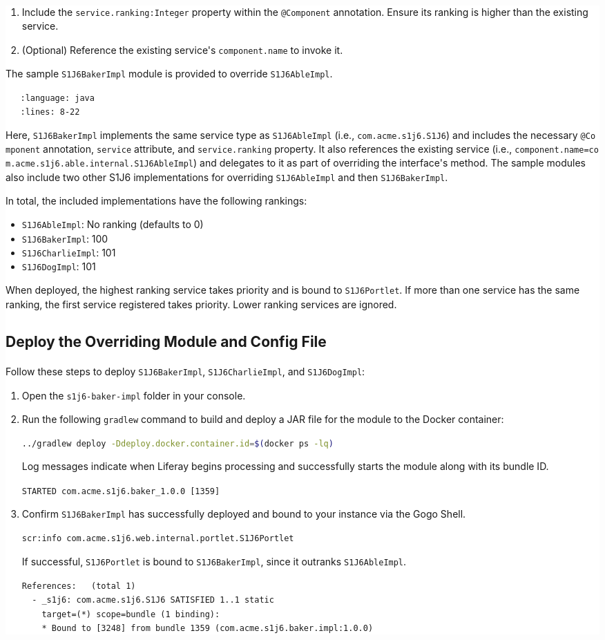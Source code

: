 1. Include the `service.ranking:Integer` property within the `@Component` annotation. Ensure its ranking is higher than the existing service.

1. (Optional) Reference the existing service's `component.name` to invoke it.

The sample `S1J6BakerImpl` module is provided to override `S1J6AbleImpl`.

```{literalinclude} overriding-osgi-services/resources/liferay-s1j6.zip/s1j6-baker-impl/src/main/java/com/acme/s1j6/baker/internal/S1J6BakerImpl.java
   :language: java
   :lines: 8-22
```

Here, `S1J6BakerImpl` implements the same service type as `S1J6AbleImpl` (i.e., `com.acme.s1j6.S1J6`) and includes the necessary `@Component` annotation, `service` attribute, and `service.ranking` property. It also references the existing service (i.e., `component.name=com.acme.s1j6.able.internal.S1J6AbleImpl`) and delegates to it as part of overriding the interface's method. The sample modules also include two other S1J6 implementations for overriding `S1J6AbleImpl` and then `S1J6BakerImpl`.

In total, the included implementations have the following rankings:

* `S1J6AbleImpl`: No ranking (defaults to 0)
* `S1J6BakerImpl`: 100
* `S1J6CharlieImpl`: 101
* `S1J6DogImpl`: 101

When deployed, the highest ranking service takes priority and is bound to `S1J6Portlet`. If more than one service has the same ranking, the first service registered takes priority. Lower ranking services are ignored.

## Deploy the Overriding Module and Config File

Follow these steps to deploy `S1J6BakerImpl`, `S1J6CharlieImpl`, and `S1J6DogImpl`:

1. Open the `s1j6-baker-impl` folder in your console.

1. Run the following `gradlew` command to build and deploy a JAR file for the module to the Docker container:

   ```bash
   ../gradlew deploy -Ddeploy.docker.container.id=$(docker ps -lq)
   ```

   Log messages indicate when Liferay begins processing and successfully starts the module along with its bundle ID.

   ```
   STARTED com.acme.s1j6.baker_1.0.0 [1359]
   ```

1. Confirm `S1J6BakerImpl` has successfully deployed and bound to your instance via the Gogo Shell.

   ```shell
   scr:info com.acme.s1j6.web.internal.portlet.S1J6Portlet
   ```

   If successful, `S1J6Portlet` is bound to `S1J6BakerImpl`, since it outranks `S1J6AbleImpl`.

   ```
   References:   (total 1)
     - _s1j6: com.acme.s1j6.S1J6 SATISFIED 1..1 static
       target=(*) scope=bundle (1 binding):
       * Bound to [3248] from bundle 1359 (com.acme.s1j6.baker.impl:1.0.0)
   ```
